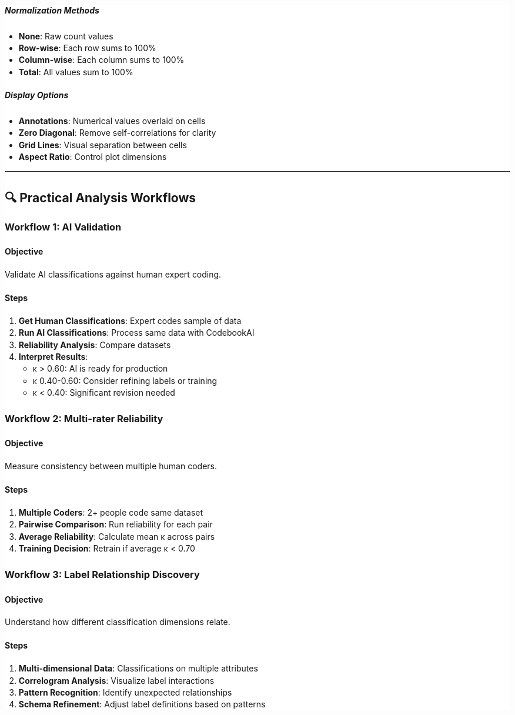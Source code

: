 ##### Normalization Methods
- **None**: Raw count values
- **Row-wise**: Each row sums to 100%
- **Column-wise**: Each column sums to 100%
- **Total**: All values sum to 100%

##### Display Options
- **Annotations**: Numerical values overlaid on cells
- **Zero Diagonal**: Remove self-correlations for clarity
- **Grid Lines**: Visual separation between cells
- **Aspect Ratio**: Control plot dimensions

---

## 🔍 Practical Analysis Workflows

### Workflow 1: AI Validation

#### Objective
Validate AI classifications against human expert coding.

#### Steps
1. **Get Human Classifications**: Expert codes sample of data
2. **Run AI Classifications**: Process same data with CodebookAI
3. **Reliability Analysis**: Compare datasets
4. **Interpret Results**:
   - κ > 0.60: AI is ready for production
   - κ 0.40-0.60: Consider refining labels or training
   - κ < 0.40: Significant revision needed

### Workflow 2: Multi-rater Reliability

#### Objective
Measure consistency between multiple human coders.

#### Steps
1. **Multiple Coders**: 2+ people code same dataset
2. **Pairwise Comparison**: Run reliability for each pair
3. **Average Reliability**: Calculate mean κ across pairs
4. **Training Decision**: Retrain if average κ < 0.70

### Workflow 3: Label Relationship Discovery

#### Objective
Understand how different classification dimensions relate.

#### Steps
1. **Multi-dimensional Data**: Classifications on multiple attributes
2. **Correlogram Analysis**: Visualize label interactions
3. **Pattern Recognition**: Identify unexpected relationships
4. **Schema Refinement**: Adjust label definitions based on patterns
